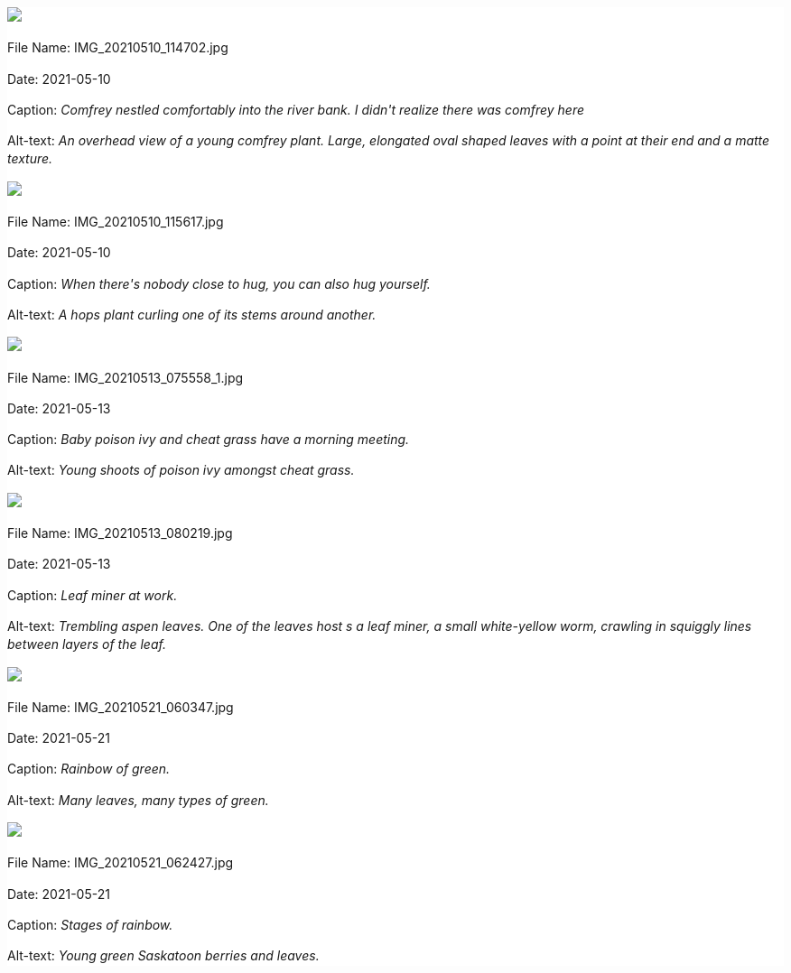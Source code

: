 ![](https://raw.githubusercontent.com/deniledam/thesis-images-2021/main/IMG_20210510_114702.jpg)

File Name: IMG_20210510_114702.jpg

Date: 2021-05-10

Caption: *Comfrey nestled comfortably into the river bank. I didn't realize there was comfrey here*

Alt-text: *An overhead view of a young comfrey plant. Large, elongated oval shaped leaves with a point at their end and a matte texture.*

![](https://raw.githubusercontent.com/deniledam/thesis-images-2021/main/IMG_20210510_115617.jpg)

File Name: IMG_20210510_115617.jpg

Date: 2021-05-10

Caption: *When there's nobody close to hug, you can also hug yourself.*

Alt-text: *A hops plant curling one of its stems around another.*

![](https://raw.githubusercontent.com/deniledam/thesis-images-2021/main/IMG_20210513_075558_1.jpg)

File Name: IMG_20210513_075558_1.jpg

Date: 2021-05-13

Caption: *Baby poison ivy and cheat grass have a morning meeting.*

Alt-text: *Young shoots of poison ivy amongst cheat grass.*

![](https://raw.githubusercontent.com/deniledam/thesis-images-2021/main/IMG_20210513_080219.jpg)

File Name: IMG_20210513_080219.jpg

Date: 2021-05-13

Caption: *Leaf miner at work.*

Alt-text: *Trembling aspen leaves. One of the leaves host s a leaf miner, a small white-yellow worm, crawling in squiggly lines between layers of the leaf.*

![](https://raw.githubusercontent.com/deniledam/thesis-images-2021/main/IMG_20210521_060347.jpg)

File Name: IMG_20210521_060347.jpg

Date: 2021-05-21

Caption: *Rainbow of green.*

Alt-text: *Many leaves, many types of green.*

![](https://raw.githubusercontent.com/deniledam/thesis-images-2021/main/IMG_20210521_062427.jpg)

File Name: IMG_20210521_062427.jpg

Date: 2021-05-21

Caption: *Stages of rainbow.*

Alt-text: *Young green Saskatoon berries and leaves.*
